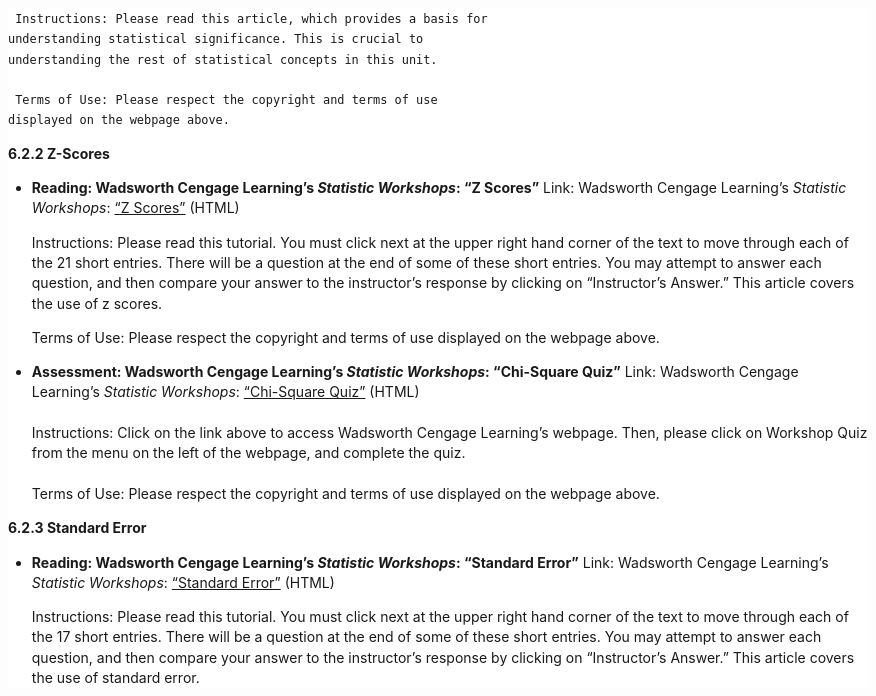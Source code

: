      Instructions: Please read this article, which provides a basis for
    understanding statistical significance. This is crucial to
    understanding the rest of statistical concepts in this unit.  
      
     Terms of Use: Please respect the copyright and terms of use
    displayed on the webpage above.

**6.2.2 Z-Scores** <span id="6.2.2"></span> 
-   **Reading: Wadsworth Cengage Learning’s *Statistic Workshops*: “Z
    Scores”**
    Link: Wadsworth Cengage Learning’s *Statistic Workshops*: [“Z
    Scores”](http://www.wadsworth.com/psychology_d/templates/student_resources/workshops/stat_workshp/zscores/zscores_01.html)
    (HTML)  
      
     Instructions: Please read this tutorial. You must click next at the
    upper right hand corner of the text to move through each of the 21
    short entries. There will be a question at the end of some of these
    short entries. You may attempt to answer each question, and then
    compare your answer to the instructor’s response by clicking on
    “Instructor’s Answer.” This article covers the use of z scores.  
      
     Terms of Use: Please respect the copyright and terms of use
    displayed on the webpage above.

-   **Assessment: Wadsworth Cengage Learning’s *Statistic Workshops*:
    “Chi-Square Quiz”**
    Link: Wadsworth Cengage Learning’s *Statistic Workshops*:
    [“Chi-Square
    Quiz”](http://webquiz.ilrn.com/ilrn/quiz-public;jsessionid=C4D19CED710361C6209429EFF9DEA0D0?name=stmr01q%2Fstmr01q_chp10&cookieTest=1)
    (HTML)  
        
     Instructions: Click on the link above to access Wadsworth Cengage
    Learning’s webpage. Then, please click on Workshop Quiz from the
    menu on the left of the webpage, and complete the quiz.  
        
     Terms of Use: Please respect the copyright and terms of use
    displayed on the webpage above.

**6.2.3 Standard Error** <span id="6.2.3"></span> 
-   **Reading: Wadsworth Cengage Learning’s *Statistic Workshops*:
    “Standard Error”**
    Link: Wadsworth Cengage Learning’s *Statistic Workshops*: [“Standard
    Error”](http://www.wadsworth.com/psychology_d/templates/student_resources/workshops/stat_workshp/stand_error/stand_error_01.html)
    (HTML)  
      
     Instructions: Please read this tutorial. You must click next at the
    upper right hand corner of the text to move through each of the 17
    short entries. There will be a question at the end of some of these
    short entries. You may attempt to answer each question, and then
    compare your answer to the instructor’s response by clicking on
    “Instructor’s Answer.” This article covers the use of standard
    error.  
      